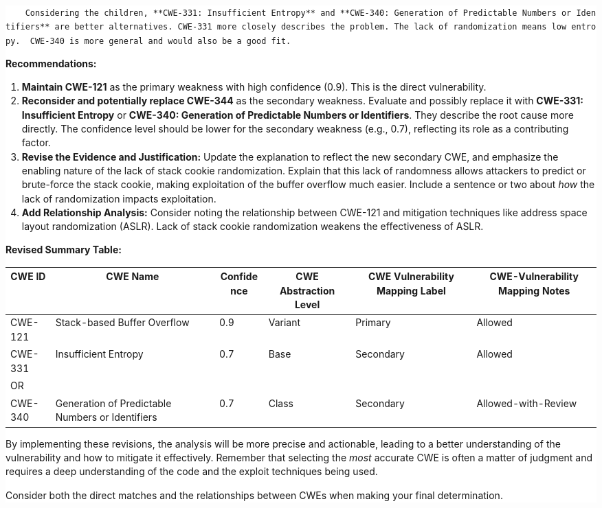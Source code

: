         Considering the children, **CWE-331: Insufficient Entropy** and **CWE-340: Generation of Predictable Numbers or Identifiers** are better alternatives. CWE-331 more closely describes the problem. The lack of randomization means low entropy.  CWE-340 is more general and would also be a good fit.

**Recommendations:**

1.  **Maintain CWE-121** as the primary weakness with high confidence (0.9). This is the direct vulnerability.
2.  **Reconsider and potentially replace CWE-344** as the secondary weakness. Evaluate and possibly replace it with **CWE-331: Insufficient Entropy** or **CWE-340: Generation of Predictable Numbers or Identifiers**. They describe the root cause more directly.  The confidence level should be lower for the secondary weakness (e.g., 0.7), reflecting its role as a contributing factor.
3.  **Revise the Evidence and Justification:**  Update the explanation to reflect the new secondary CWE, and emphasize the enabling nature of the lack of stack cookie randomization. Explain that this lack of randomness allows attackers to predict or brute-force the stack cookie, making exploitation of the buffer overflow much easier.  Include a sentence or two about *how* the lack of randomization impacts exploitation.
4.  **Add Relationship Analysis:**  Consider noting the relationship between CWE-121 and mitigation techniques like address space layout randomization (ASLR). Lack of stack cookie randomization weakens the effectiveness of ASLR.

**Revised Summary Table:**

| CWE ID | CWE Name | Confidence | CWE Abstraction Level | CWE Vulnerability Mapping Label | CWE-Vulnerability Mapping Notes |
|---|---|---|---|---|---|
| CWE-121 | Stack-based Buffer Overflow | 0.9 | Variant | Primary | Allowed |
| CWE-331 | Insufficient Entropy | 0.7 | Base | Secondary | Allowed |
| OR |
| CWE-340 | Generation of Predictable Numbers or Identifiers | 0.7 | Class | Secondary | Allowed-with-Review |

By implementing these revisions, the analysis will be more precise and actionable, leading to a better understanding of the vulnerability and how to mitigate it effectively. Remember that selecting the *most* accurate CWE is often a matter of judgment and requires a deep understanding of the code and the exploit techniques being used.

Consider both the direct matches and the relationships between CWEs
when making your final determination.
        